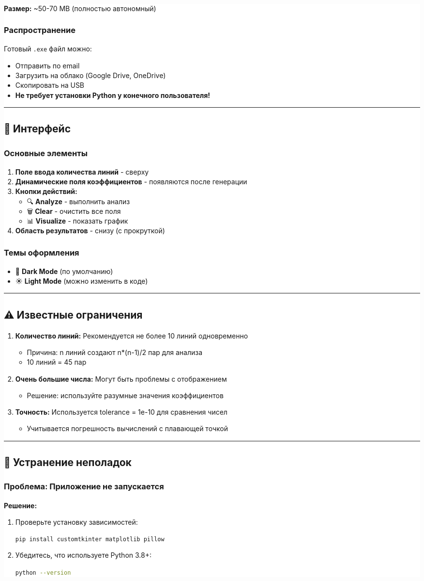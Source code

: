 **Размер:** ~50-70 MB (полностью автономный)

### Распространение
Готовый `.exe` файл можно:
- Отправить по email
- Загрузить на облако (Google Drive, OneDrive)
- Скопировать на USB
- **Не требует установки Python у конечного пользователя!**

---

## 🎨 Интерфейс

### Основные элементы

1. **Поле ввода количества линий** - сверху
2. **Динамические поля коэффициентов** - появляются после генерации
3. **Кнопки действий:**
   - 🔍 **Analyze** - выполнить анализ
   - 🗑️ **Clear** - очистить все поля
   - 📊 **Visualize** - показать график
4. **Область результатов** - снизу (с прокруткой)

### Темы оформления
- 🌙 **Dark Mode** (по умолчанию)
- ☀️ **Light Mode** (можно изменить в коде)

---

## ⚠️ Известные ограничения

1. **Количество линий:** Рекомендуется не более 10 линий одновременно
   - Причина: n линий создают n*(n-1)/2 пар для анализа
   - 10 линий = 45 пар

2. **Очень большие числа:** Могут быть проблемы с отображением
   - Решение: используйте разумные значения коэффициентов

3. **Точность:** Используется tolerance = 1e-10 для сравнения чисел
   - Учитывается погрешность вычислений с плавающей точкой

---

## 🐛 Устранение неполадок

### Проблема: Приложение не запускается

**Решение:**
1. Проверьте установку зависимостей:
   ```bash
   pip install customtkinter matplotlib pillow
   ```
2. Убедитесь, что используете Python 3.8+:
   ```bash
   python --version
   ```
